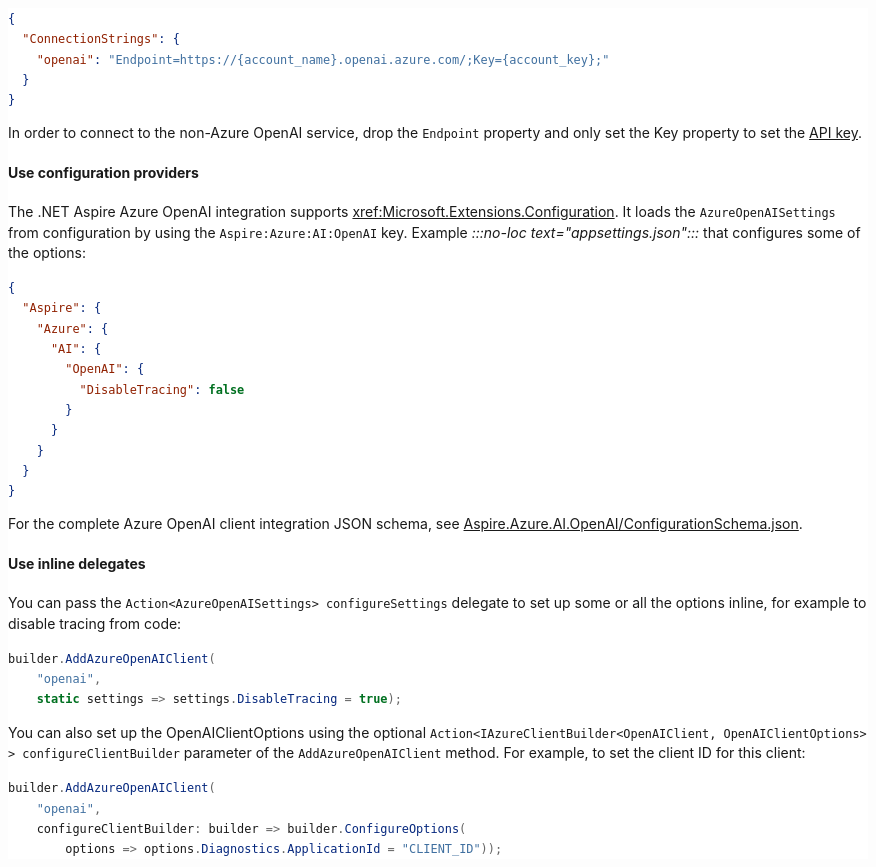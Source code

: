 ```json
{
  "ConnectionStrings": {
    "openai": "Endpoint=https://{account_name}.openai.azure.com/;Key={account_key};"
  }
}
```

In order to connect to the non-Azure OpenAI service, drop the `Endpoint` property and only set the Key property to set the [API key](https://platform.openai.com/account/api-keys).

#### Use configuration providers

The .NET Aspire Azure OpenAI integration supports <xref:Microsoft.Extensions.Configuration>. It loads the `AzureOpenAISettings` from configuration by using the `Aspire:Azure:AI:OpenAI` key. Example _:::no-loc text="appsettings.json":::_ that configures some of the options:

```json
{
  "Aspire": {
    "Azure": {
      "AI": {
        "OpenAI": {
          "DisableTracing": false
        }
      }
    }
  }
}
```

For the complete Azure OpenAI client integration JSON schema, see [Aspire.Azure.AI.OpenAI/ConfigurationSchema.json](https://github.com/dotnet/aspire/blob/v9.1.0/src/Components/Aspire.Azure.AI.OpenAI/ConfigurationSchema.json).

#### Use inline delegates

You can pass the `Action<AzureOpenAISettings> configureSettings` delegate to set up some or all the options inline, for example to disable tracing from code:

```csharp
builder.AddAzureOpenAIClient(
    "openai",
    static settings => settings.DisableTracing = true);
```

You can also set up the OpenAIClientOptions using the optional `Action<IAzureClientBuilder<OpenAIClient, OpenAIClientOptions>> configureClientBuilder` parameter of the `AddAzureOpenAIClient` method. For example, to set the client ID for this client:

```csharp
builder.AddAzureOpenAIClient(
    "openai",
    configureClientBuilder: builder => builder.ConfigureOptions(
        options => options.Diagnostics.ApplicationId = "CLIENT_ID"));
```
